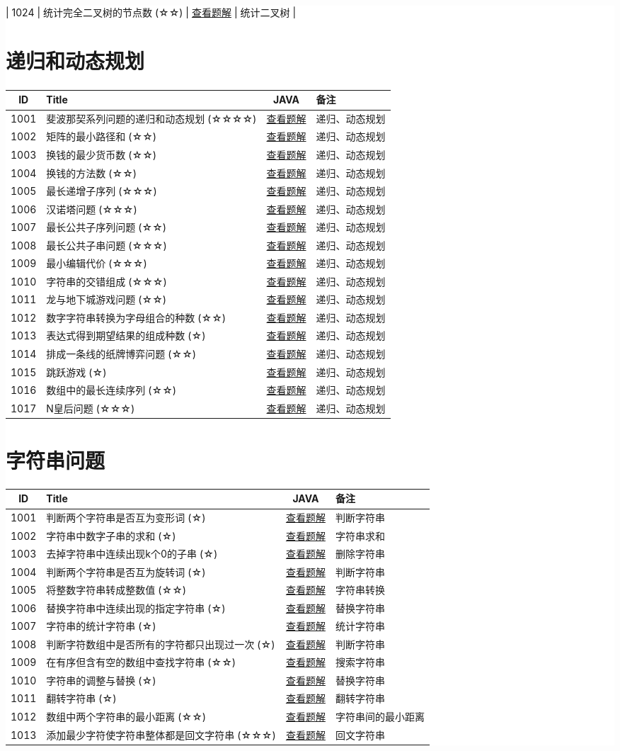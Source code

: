 | 1024 | 统计完全二叉树的节点数 (☆☆)                                  | [查看题解](  Chapter03_BT/Q1024  ) | 统计二叉树       |

# 递归和动态规划

|  ID  | Title                                   |                             JAVA                             | 备注           |
| :--: | :-------------------------------------- | :----------------------------------------------------------: | :------------- |
| 1001 | 斐波那契系列问题的递归和动态规划 (☆☆☆☆) | [查看题解](  Chapter04_RecursionAndDP/Q1001  ) | 递归、动态规划 |
| 1002 | 矩阵的最小路径和 (☆☆)                   | [查看题解](  Chapter04_RecursionAndDP/Q1002  ) | 递归、动态规划 |
| 1003 | 换钱的最少货币数 (☆☆)                   | [查看题解](  Chapter04_RecursionAndDP/Q1003  ) | 递归、动态规划 |
| 1004 | 换钱的方法数 (☆☆)                       | [查看题解](  Chapter04_RecursionAndDP/Q1004  ) | 递归、动态规划 |
| 1005 | 最长递增子序列 (☆☆☆)                    | [查看题解](  Chapter04_RecursionAndDP/Q1005  ) | 递归、动态规划 |
| 1006 | 汉诺塔问题 (☆☆☆)                        | [查看题解](  Chapter04_RecursionAndDP/Q1006  ) | 递归、动态规划 |
| 1007 | 最长公共子序列问题 (☆☆)                 | [查看题解](  Chapter04_RecursionAndDP/Q1007  ) | 递归、动态规划 |
| 1008 | 最长公共子串问题 (☆☆☆)                  | [查看题解](  Chapter04_RecursionAndDP/Q1008  ) | 递归、动态规划 |
| 1009 | 最小编辑代价 (☆☆☆)                      | [查看题解](  Chapter04_RecursionAndDP/Q1009  ) | 递归、动态规划 |
| 1010 | 字符串的交错组成 (☆☆☆)                  | [查看题解](  Chapter04_RecursionAndDP/Q1010  ) | 递归、动态规划 |
| 1011 | 龙与地下城游戏问题 (☆☆)                 | [查看题解](  Chapter04_RecursionAndDP/Q1011  ) | 递归、动态规划 |
| 1012 | 数字字符串转换为字母组合的种数 (☆☆)     | [查看题解](  Chapter04_RecursionAndDP/Q1012  ) | 递归、动态规划 |
| 1013 | 表达式得到期望结果的组成种数 (☆)        | [查看题解](  Chapter04_RecursionAndDP/Q1013  ) | 递归、动态规划 |
| 1014 | 排成一条线的纸牌博弈问题 (☆☆)           | [查看题解](  Chapter04_RecursionAndDP/Q1014  ) | 递归、动态规划 |
| 1015 | 跳跃游戏 (☆)                            | [查看题解](  Chapter04_RecursionAndDP/Q1015  ) | 递归、动态规划 |
| 1016 | 数组中的最长连续序列 (☆☆)               | [查看题解](  Chapter04_RecursionAndDP/Q1016  ) | 递归、动态规划 |
| 1017 | N皇后问题 (☆☆☆)                         | [查看题解](  Chapter04_RecursionAndDP/Q1017  ) | 递归、动态规划 |

# 字符串问题

|  ID  | Title                                            |                             JAVA                             | 备注               |
| :--: | :----------------------------------------------- | :----------------------------------------------------------: | :----------------- |
| 1001 | 判断两个字符串是否互为变形词 (☆)                 | [查看题解](  Chapter05_String/Q1001  ) | 判断字符串         |
| 1002 | 字符串中数字子串的求和 (☆)                       | [查看题解](  Chapter05_String/Q1002  ) | 字符串求和         |
| 1003 | 去掉字符串中连续出现k个0的子串 (☆)               | [查看题解](  Chapter05_String/Q1003  ) | 删除字符串         |
| 1004 | 判断两个字符串是否互为旋转词 (☆)                 | [查看题解](  Chapter05_String/Q1004  ) | 判断字符串         |
| 1005 | 将整数字符串转成整数值 (☆☆)                      | [查看题解](  Chapter05_String/Q1005  ) | 字符串转换         |
| 1006 | 替换字符串中连续出现的指定字符串 (☆)             | [查看题解](  Chapter05_String/Q1006  ) | 替换字符串         |
| 1007 | 字符串的统计字符串 (☆)                           | [查看题解](  Chapter05_String/Q1007  ) | 统计字符串         |
| 1008 | 判断字符数组中是否所有的字符都只出现过一次 (☆)   | [查看题解](  Chapter05_String/Q1008  ) | 判断字符串         |
| 1009 | 在有序但含有空的数组中查找字符串 (☆☆)            | [查看题解](  Chapter05_String/Q1009  ) | 搜索字符串         |
| 1010 | 字符串的调整与替换 (☆)                           | [查看题解](  Chapter05_String/Q1010  ) | 替换字符串         |
| 1011 | 翻转字符串 (☆)                                   | [查看题解](  Chapter05_String/Q1011  ) | 翻转字符串         |
| 1012 | 数组中两个字符串的最小距离 (☆☆)                  | [查看题解](  Chapter05_String/Q1012  ) | 字符串间的最小距离 |
| 1013 | 添加最少字符使字符串整体都是回文字符串 (☆☆☆)     | [查看题解](  Chapter05_String/Q1013  ) | 回文字符串         |